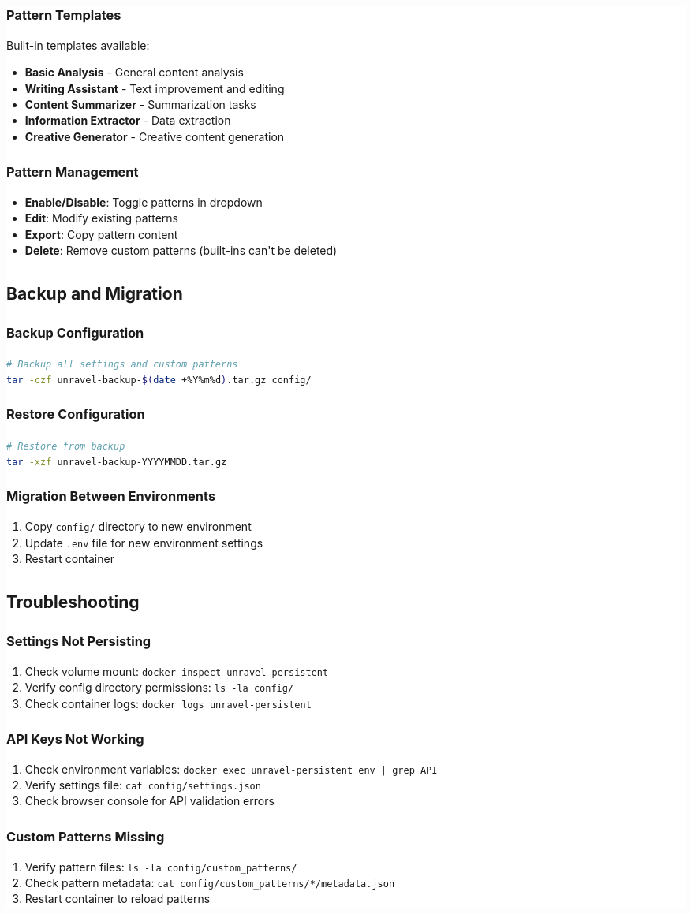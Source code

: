 ### Pattern Templates
Built-in templates available:
- **Basic Analysis** - General content analysis
- **Writing Assistant** - Text improvement and editing
- **Content Summarizer** - Summarization tasks
- **Information Extractor** - Data extraction
- **Creative Generator** - Creative content generation

### Pattern Management
- **Enable/Disable**: Toggle patterns in dropdown
- **Edit**: Modify existing patterns
- **Export**: Copy pattern content
- **Delete**: Remove custom patterns (built-ins can't be deleted)

## Backup and Migration

### Backup Configuration
```bash
# Backup all settings and custom patterns
tar -czf unravel-backup-$(date +%Y%m%d).tar.gz config/
```

### Restore Configuration
```bash
# Restore from backup
tar -xzf unravel-backup-YYYYMMDD.tar.gz
```

### Migration Between Environments
1. Copy `config/` directory to new environment
2. Update `.env` file for new environment settings
3. Restart container

## Troubleshooting

### Settings Not Persisting
1. Check volume mount: `docker inspect unravel-persistent`
2. Verify config directory permissions: `ls -la config/`
3. Check container logs: `docker logs unravel-persistent`

### API Keys Not Working
1. Check environment variables: `docker exec unravel-persistent env | grep API`
2. Verify settings file: `cat config/settings.json`
3. Check browser console for API validation errors

### Custom Patterns Missing
1. Verify pattern files: `ls -la config/custom_patterns/`
2. Check pattern metadata: `cat config/custom_patterns/*/metadata.json`
3. Restart container to reload patterns
